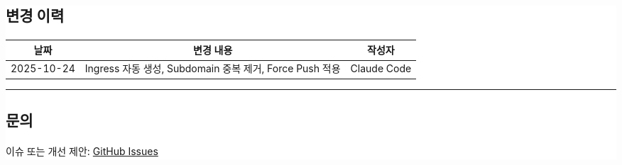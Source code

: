 
## 변경 이력

| 날짜 | 변경 내용 | 작성자 |
|------|----------|--------|
| 2025-10-24 | Ingress 자동 생성, Subdomain 중복 제거, Force Push 적용 | Claude Code |

---

## 문의

이슈 또는 개선 제안: [GitHub Issues](https://github.com/K-Le-PaaS/backend-hybrid/issues)
